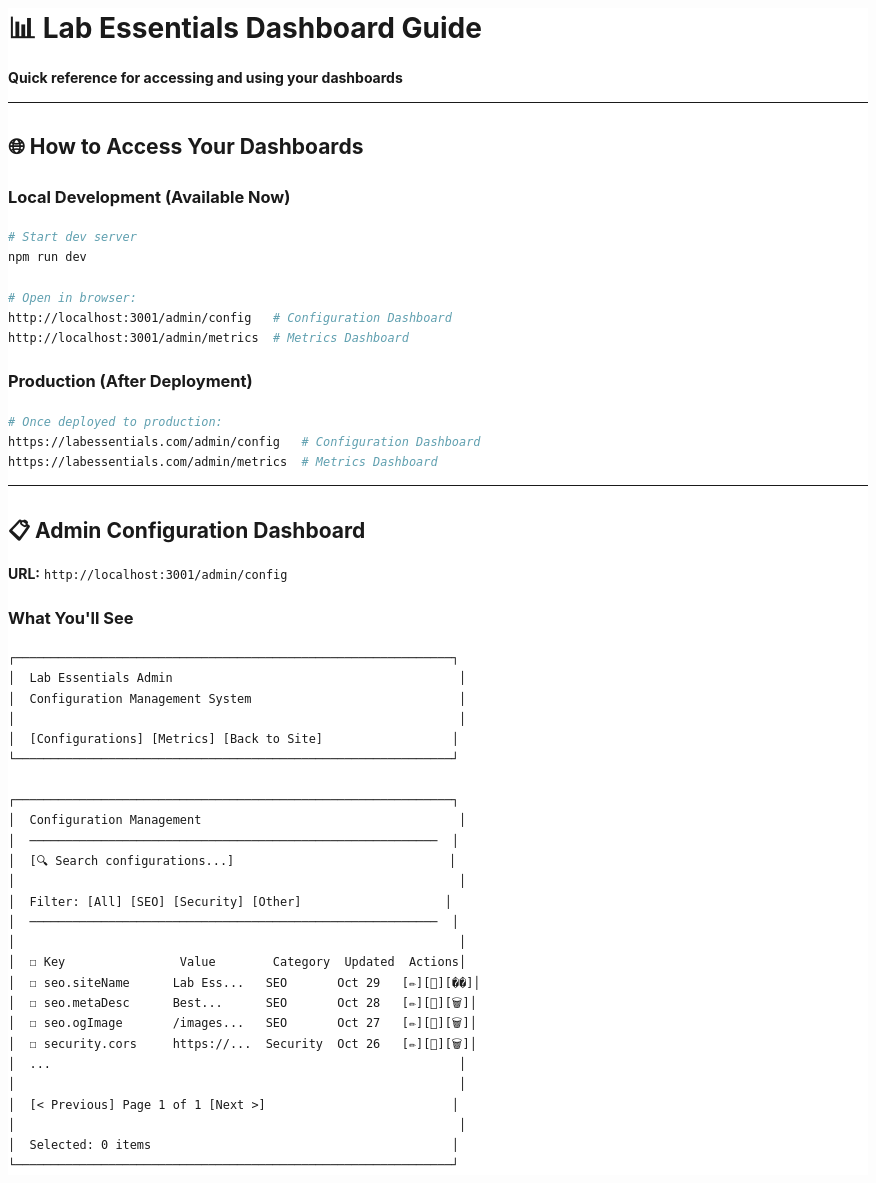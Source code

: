 # 📊 Lab Essentials Dashboard Guide

**Quick reference for accessing and using your dashboards**

---

## 🌐 How to Access Your Dashboards

### Local Development (Available Now)

```bash
# Start dev server
npm run dev

# Open in browser:
http://localhost:3001/admin/config   # Configuration Dashboard
http://localhost:3001/admin/metrics  # Metrics Dashboard
```

### Production (After Deployment)

```bash
# Once deployed to production:
https://labessentials.com/admin/config   # Configuration Dashboard
https://labessentials.com/admin/metrics  # Metrics Dashboard
```

---

## 📋 Admin Configuration Dashboard

**URL:** `http://localhost:3001/admin/config`

### What You'll See

```
┌─────────────────────────────────────────────────────────────┐
│  Lab Essentials Admin                                        │
│  Configuration Management System                             │
│                                                              │
│  [Configurations] [Metrics] [Back to Site]                  │
└─────────────────────────────────────────────────────────────┘

┌─────────────────────────────────────────────────────────────┐
│  Configuration Management                                    │
│  ─────────────────────────────────────────────────────────  │
│  [🔍 Search configurations...]                              │
│                                                              │
│  Filter: [All] [SEO] [Security] [Other]                    │
│  ─────────────────────────────────────────────────────────  │
│                                                              │
│  ☐ Key                Value        Category  Updated  Actions│
│  ☐ seo.siteName      Lab Ess...   SEO       Oct 29   [✏️][📜][��️]│
│  ☐ seo.metaDesc      Best...      SEO       Oct 28   [✏️][📜][🗑️]│
│  ☐ seo.ogImage       /images...   SEO       Oct 27   [✏️][📜][🗑️]│
│  ☐ security.cors     https://...  Security  Oct 26   [✏️][📜][🗑️]│
│  ...                                                         │
│                                                              │
│  [< Previous] Page 1 of 1 [Next >]                          │
│                                                              │
│  Selected: 0 items                                          │
└─────────────────────────────────────────────────────────────┘
```
